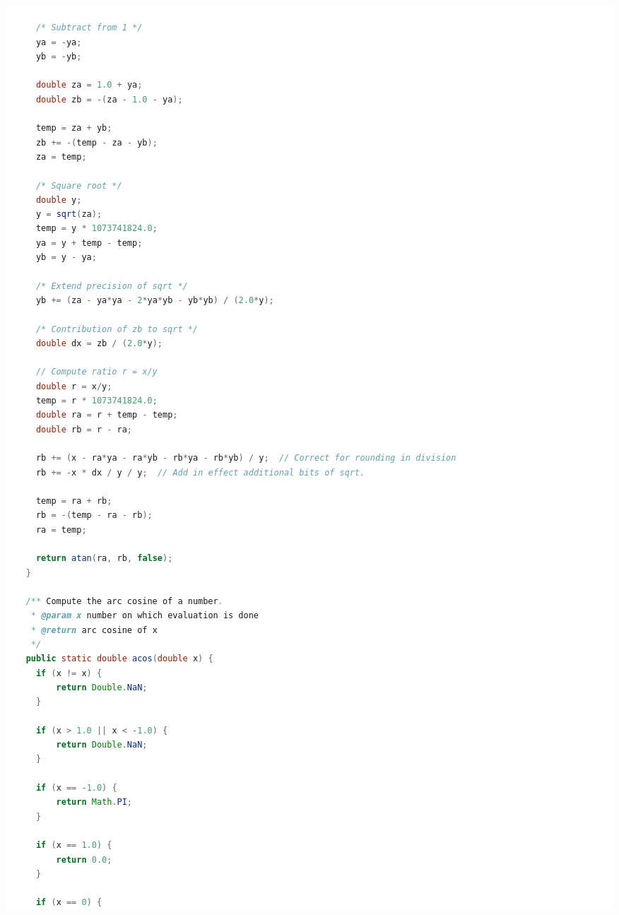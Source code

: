 ```java

      /* Subtract from 1 */
      ya = -ya;
      yb = -yb;

      double za = 1.0 + ya;
      double zb = -(za - 1.0 - ya);

      temp = za + yb;
      zb += -(temp - za - yb);
      za = temp;

      /* Square root */
      double y;
      y = sqrt(za);
      temp = y * 1073741824.0;
      ya = y + temp - temp;
      yb = y - ya;

      /* Extend precision of sqrt */
      yb += (za - ya*ya - 2*ya*yb - yb*yb) / (2.0*y);

      /* Contribution of zb to sqrt */
      double dx = zb / (2.0*y);

      // Compute ratio r = x/y
      double r = x/y;
      temp = r * 1073741824.0;
      double ra = r + temp - temp;
      double rb = r - ra;

      rb += (x - ra*ya - ra*yb - rb*ya - rb*yb) / y;  // Correct for rounding in division
      rb += -x * dx / y / y;  // Add in effect additional bits of sqrt.

      temp = ra + rb;
      rb = -(temp - ra - rb);
      ra = temp;

      return atan(ra, rb, false);
    }

    /** Compute the arc cosine of a number.
     * @param x number on which evaluation is done
     * @return arc cosine of x
     */
    public static double acos(double x) {
      if (x != x) {
          return Double.NaN;
      }

      if (x > 1.0 || x < -1.0) {
          return Double.NaN;
      }

      if (x == -1.0) {
          return Math.PI;
      }

      if (x == 1.0) {
          return 0.0;
      }

      if (x == 0) {
```